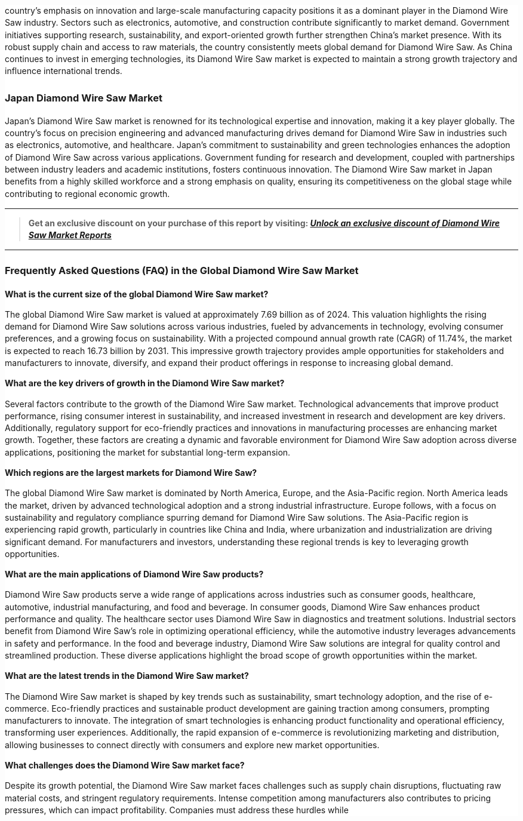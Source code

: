 country&rsquo;s emphasis on innovation and large-scale manufacturing capacity positions it as a dominant player in the Diamond Wire Saw industry. Sectors such as electronics, automotive, and construction contribute significantly to market demand. Government initiatives supporting research, sustainability, and export-oriented growth further strengthen China&rsquo;s market presence. With its robust supply chain and access to raw materials, the country consistently meets global demand for Diamond Wire Saw. As China continues to invest in emerging technologies, its Diamond Wire Saw market is expected to maintain a strong growth trajectory and influence international trends.</p><h3>Japan Diamond Wire Saw Market</h3><p>Japan&rsquo;s Diamond Wire Saw market is renowned for its technological expertise and innovation, making it a key player globally. The country&rsquo;s focus on precision engineering and advanced manufacturing drives demand for Diamond Wire Saw in industries such as electronics, automotive, and healthcare. Japan&rsquo;s commitment to sustainability and green technologies enhances the adoption of Diamond Wire Saw across various applications. Government funding for research and development, coupled with partnerships between industry leaders and academic institutions, fosters continuous innovation. The Diamond Wire Saw market in Japan benefits from a highly skilled workforce and a strong emphasis on quality, ensuring its competitiveness on the global stage while contributing to regional economic growth.</p><hr /><blockquote><p><strong>Get an exclusive discount on your purchase of this report by visiting: <em><a href="://marketresearchpulse.com/ask-for-discount/71083?utm_source=Github&amp;utm_medium=0116">Unlock an exclusive discount of Diamond Wire Saw Market Reports</a></em>&nbsp;</strong></p></blockquote><hr /><h3>Frequently Asked Questions (FAQ) in the Global Diamond Wire Saw Market</h3><p><strong>What is the current size of the global Diamond Wire Saw market?</strong></p><p>The global Diamond Wire Saw market is valued at approximately 7.69 billion as of 2024. This valuation highlights the rising demand for Diamond Wire Saw solutions across various industries, fueled by advancements in technology, evolving consumer preferences, and a growing focus on sustainability. With a projected compound annual growth rate (CAGR) of 11.74%, the market is expected to reach 16.73 billion by 2031. This impressive growth trajectory provides ample opportunities for stakeholders and manufacturers to innovate, diversify, and expand their product offerings in response to increasing global demand.</p><p><strong>What are the key drivers of growth in the Diamond Wire Saw market?</strong></p><p>Several factors contribute to the growth of the Diamond Wire Saw market. Technological advancements that improve product performance, rising consumer interest in sustainability, and increased investment in research and development are key drivers. Additionally, regulatory support for eco-friendly practices and innovations in manufacturing processes are enhancing market growth. Together, these factors are creating a dynamic and favorable environment for Diamond Wire Saw adoption across diverse applications, positioning the market for substantial long-term expansion.</p><p><strong>Which regions are the largest markets for Diamond Wire Saw?</strong></p><p>The global Diamond Wire Saw market is dominated by North America, Europe, and the Asia-Pacific region. North America leads the market, driven by advanced technological adoption and a strong industrial infrastructure. Europe follows, with a focus on sustainability and regulatory compliance spurring demand for Diamond Wire Saw solutions. The Asia-Pacific region is experiencing rapid growth, particularly in countries like China and India, where urbanization and industrialization are driving significant demand. For manufacturers and investors, understanding these regional trends is key to leveraging growth opportunities.</p><p><strong>What are the main applications of Diamond Wire Saw products?</strong></p><p>Diamond Wire Saw products serve a wide range of applications across industries such as consumer goods, healthcare, automotive, industrial manufacturing, and food and beverage. In consumer goods, Diamond Wire Saw enhances product performance and quality. The healthcare sector uses Diamond Wire Saw in diagnostics and treatment solutions. Industrial sectors benefit from Diamond Wire Saw&rsquo;s role in optimizing operational efficiency, while the automotive industry leverages advancements in safety and performance. In the food and beverage industry, Diamond Wire Saw solutions are integral for quality control and streamlined production. These diverse applications highlight the broad scope of growth opportunities within the market.</p><p><strong>What are the latest trends in the Diamond Wire Saw market?</strong></p><p>The Diamond Wire Saw market is shaped by key trends such as sustainability, smart technology adoption, and the rise of e-commerce. Eco-friendly practices and sustainable product development are gaining traction among consumers, prompting manufacturers to innovate. The integration of smart technologies is enhancing product functionality and operational efficiency, transforming user experiences. Additionally, the rapid expansion of e-commerce is revolutionizing marketing and distribution, allowing businesses to connect directly with consumers and explore new market opportunities.</p><p><strong>What challenges does the Diamond Wire Saw market face?</strong></p><p>Despite its growth potential, the Diamond Wire Saw market faces challenges such as supply chain disruptions, fluctuating raw material costs, and stringent regulatory requirements. Intense competition among manufacturers also contributes to pricing pressures, which can impact profitability. Companies must address these hurdles while